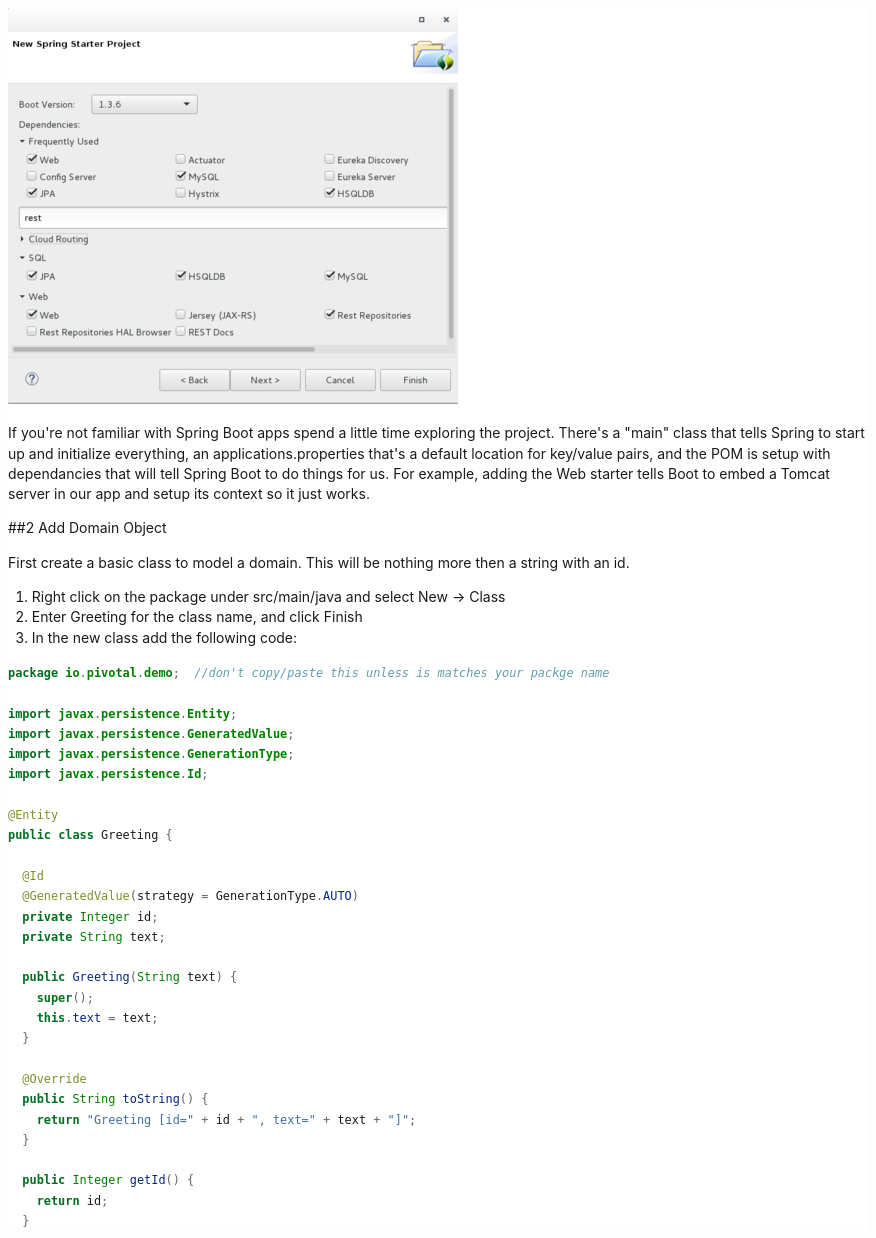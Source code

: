 ![starter2](./img/starter2.png)

If you're not familiar with Spring Boot apps spend a little time exploring the project.  There's a "main" class that tells Spring to start up and initialize everything, an applications.properties that's a default location for key/value pairs, and the POM is setup with dependancies that will tell Spring Boot to do things for us.  For example, adding the Web starter tells Boot to embed a Tomcat server in our app and setup its context so it just works.

##2 Add Domain Object

First create a basic class to model a domain.  This will be nothing more then a string with an id.

1. Right click on the package under src/main/java and select New -> Class
2. Enter Greeting for the class name, and click Finish
3. In the new class add the following code:

```java
package io.pivotal.demo;  //don't copy/paste this unless is matches your packge name

import javax.persistence.Entity;
import javax.persistence.GeneratedValue;
import javax.persistence.GenerationType;
import javax.persistence.Id;

@Entity
public class Greeting {

  @Id
  @GeneratedValue(strategy = GenerationType.AUTO)
  private Integer id;
  private String text;

  public Greeting(String text) {
    super();
    this.text = text;
  }

  @Override
  public String toString() {
    return "Greeting [id=" + id + ", text=" + text + "]";
  }

  public Integer getId() {
    return id;
  }

```